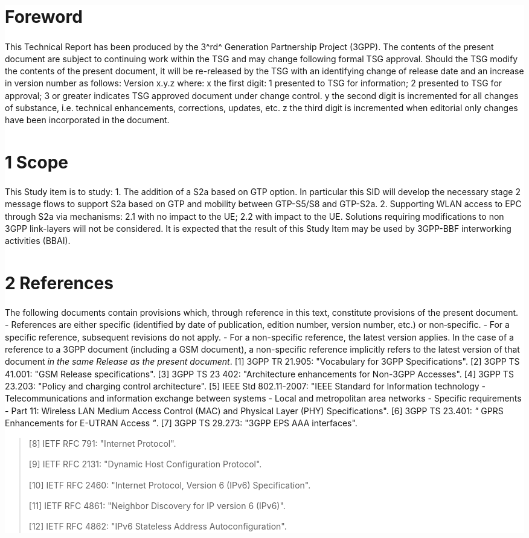 # Foreword
This Technical Report has been produced by the 3^rd^ Generation Partnership
Project (3GPP).
The contents of the present document are subject to continuing work within the
TSG and may change following formal TSG approval. Should the TSG modify the
contents of the present document, it will be re-released by the TSG with an
identifying change of release date and an increase in version number as
follows:
Version x.y.z
where:
x the first digit:
1 presented to TSG for information;
2 presented to TSG for approval;
3 or greater indicates TSG approved document under change control.
y the second digit is incremented for all changes of substance, i.e. technical
enhancements, corrections, updates, etc.
z the third digit is incremented when editorial only changes have been
incorporated in the document.
# 1 Scope
This Study item is to study:
1\. The addition of a S2a based on GTP option. In particular this SID will
develop the necessary stage 2 message flows to support S2a based on GTP and
mobility between GTP-S5/S8 and GTP-S2a.
2\. Supporting WLAN access to EPC through S2a via mechanisms:
2.1 with no impact to the UE;
2.2 with impact to the UE.
Solutions requiring modifications to non 3GPP link-layers will not be
considered. It is expected that the result of this Study Item may be used by
3GPP-BBF interworking activities (BBAI).
# 2 References
The following documents contain provisions which, through reference in this
text, constitute provisions of the present document.
\- References are either specific (identified by date of publication, edition
number, version number, etc.) or non‑specific.
\- For a specific reference, subsequent revisions do not apply.
\- For a non-specific reference, the latest version applies. In the case of a
reference to a 3GPP document (including a GSM document), a non-specific
reference implicitly refers to the latest version of that document _in the
same Release as the present document_.
[1] 3GPP TR 21.905: \"Vocabulary for 3GPP Specifications\".
[2] 3GPP TS 41.001: \"GSM Release specifications\".
[3] 3GPP TS 23 402: \"Architecture enhancements for Non-3GPP Accesses\".
[4] 3GPP TS 23.203: \"Policy and charging control architecture\".
[5] IEEE Std 802.11-2007: \"IEEE Standard for Information technology -
Telecommunications and information exchange between systems - Local and
metropolitan area networks - Specific requirements - Part 11: Wireless LAN
Medium Access Control (MAC) and Physical Layer (PHY) Specifications\".
[6] 3GPP TS 23.401: _\"_ GPRS Enhancements for E-UTRAN Access _\"_.
[7] 3GPP TS 29.273: \"3GPP EPS AAA interfaces\".
> [8] IETF RFC 791: \"Internet Protocol\".
>
> [9] IETF RFC 2131: \"Dynamic Host Configuration Protocol\".
>
> [10] IETF RFC 2460: \"Internet Protocol, Version 6 (IPv6) Specification\".
>
> [11] IETF RFC 4861: \"Neighbor Discovery for IP version 6 (IPv6)\".
>
> [12] IETF RFC 4862: \"IPv6 Stateless Address Autoconfiguration\".
>